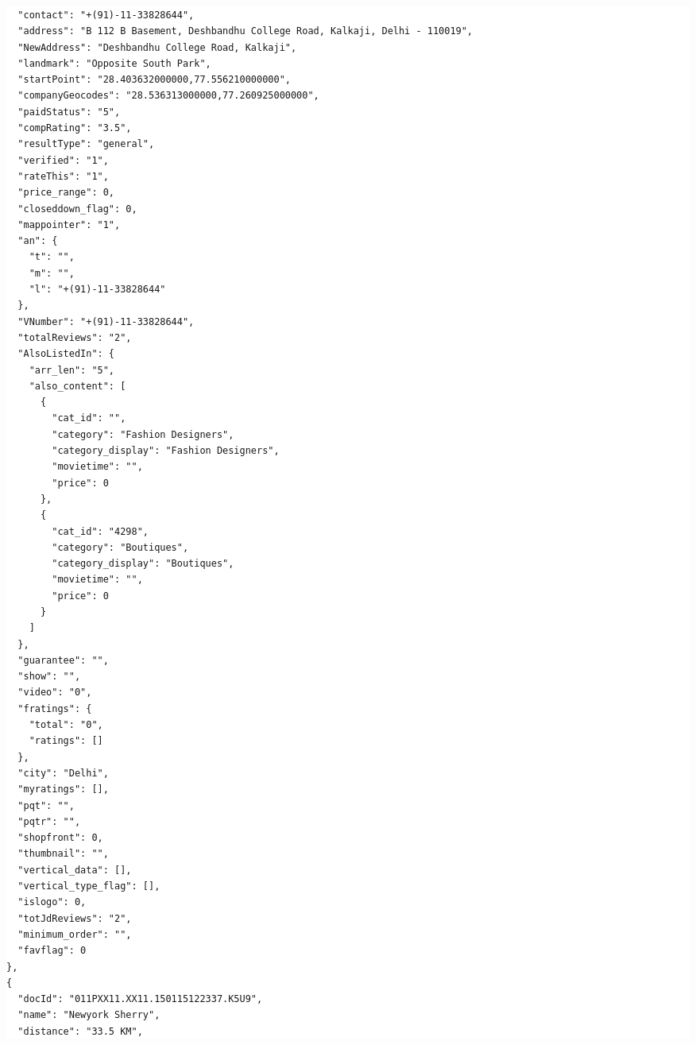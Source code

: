       "contact": "+(91)-11-33828644",
      "address": "B 112 B Basement, Deshbandhu College Road, Kalkaji, Delhi - 110019",
      "NewAddress": "Deshbandhu College Road, Kalkaji",
      "landmark": "Opposite South Park",
      "startPoint": "28.403632000000,77.556210000000",
      "companyGeocodes": "28.536313000000,77.260925000000",
      "paidStatus": "5",
      "compRating": "3.5",
      "resultType": "general",
      "verified": "1",
      "rateThis": "1",
      "price_range": 0,
      "closeddown_flag": 0,
      "mappointer": "1",
      "an": {
        "t": "",
        "m": "",
        "l": "+(91)-11-33828644"
      },
      "VNumber": "+(91)-11-33828644",
      "totalReviews": "2",
      "AlsoListedIn": {
        "arr_len": "5",
        "also_content": [
          {
            "cat_id": "",
            "category": "Fashion Designers",
            "category_display": "Fashion Designers",
            "movietime": "",
            "price": 0
          },
          {
            "cat_id": "4298",
            "category": "Boutiques",
            "category_display": "Boutiques",
            "movietime": "",
            "price": 0
          }
        ]
      },
      "guarantee": "",
      "show": "",
      "video": "0",
      "fratings": {
        "total": "0",
        "ratings": []
      },
      "city": "Delhi",
      "myratings": [],
      "pqt": "",
      "pqtr": "",
      "shopfront": 0,
      "thumbnail": "",
      "vertical_data": [],
      "vertical_type_flag": [],
      "islogo": 0,
      "totJdReviews": "2",
      "minimum_order": "",
      "favflag": 0
    },
    {
      "docId": "011PXX11.XX11.150115122337.K5U9",
      "name": "Newyork Sherry",
      "distance": "33.5 KM",